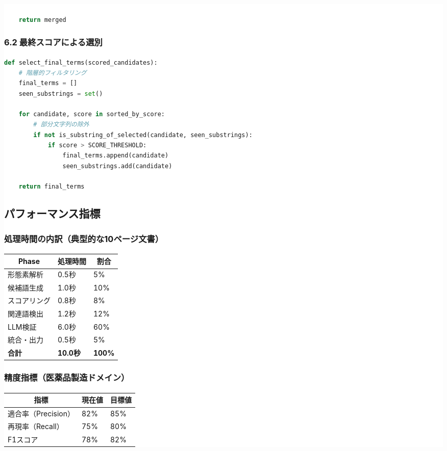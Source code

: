 ```python
    
    return merged
```

### 6.2 最終スコアによる選別

```python
def select_final_terms(scored_candidates):
    # 階層的フィルタリング
    final_terms = []
    seen_substrings = set()
    
    for candidate, score in sorted_by_score:
        # 部分文字列の除外
        if not is_substring_of_selected(candidate, seen_substrings):
            if score > SCORE_THRESHOLD:
                final_terms.append(candidate)
                seen_substrings.add(candidate)
    
    return final_terms
```

## パフォーマンス指標

### 処理時間の内訳（典型的な10ページ文書）

| Phase | 処理時間 | 割合 |
|-------|---------|------|
| 形態素解析 | 0.5秒 | 5% |
| 候補語生成 | 1.0秒 | 10% |
| スコアリング | 0.8秒 | 8% |
| 関連語検出 | 1.2秒 | 12% |
| LLM検証 | 6.0秒 | 60% |
| 統合・出力 | 0.5秒 | 5% |
| **合計** | **10.0秒** | **100%** |

### 精度指標（医薬品製造ドメイン）

| 指標 | 現在値 | 目標値 |
|------|--------|--------|
| 適合率（Precision） | 82% | 85% |
| 再現率（Recall） | 75% | 80% |
| F1スコア | 78% | 82% |
